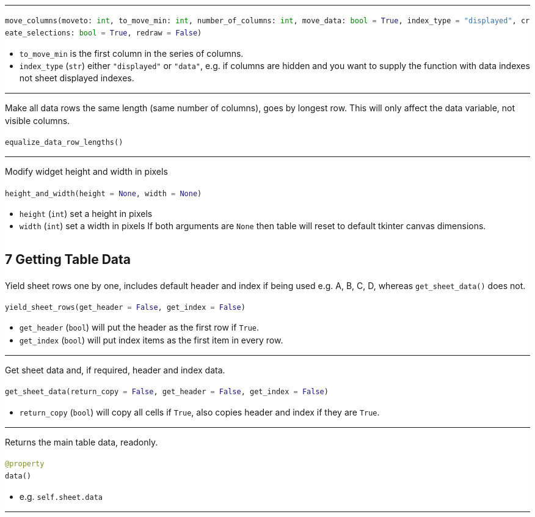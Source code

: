 ___

```python
move_columns(moveto: int, to_move_min: int, number_of_columns: int, move_data: bool = True, index_type = "displayed", create_selections: bool = True, redraw = False)
```
 - `to_move_min` is the first column in the series of columns.
 - `index_type` (`str`) either `"displayed"` or `"data"`, e.g. if columns are hidden and you want to supply the function with data indexes not sheet displayed indexes.

___

Make all data rows the same length (same number of columns), goes by longest row. This will only affect the data variable, not visible columns.
```python
equalize_data_row_lengths()
```

___

Modify widget height and width in pixels
```python
height_and_width(height = None, width = None)
```
 - `height` (`int`) set a height in pixels
 - `width` (`int`) set a width in pixels
If both arguments are `None` then table will reset to default tkinter canvas dimensions.

## 7 Getting Table Data

Yield sheet rows one by one, includes default header and index if being used e.g. A, B, C, D, whereas `get_sheet_data()` does not.
```python
yield_sheet_rows(get_header = False, get_index = False)
```
 - `get_header` (`bool`) will put the header as the first row if `True`.
 - `get_index` (`bool`) will put index items as the first item in every row.

___

Get sheet data and, if required, header and index data.
```python
get_sheet_data(return_copy = False, get_header = False, get_index = False)
```
 - `return_copy` (`bool`) will copy all cells if `True`, also copies header and index if they are `True`.

___

Returns the main table data, readonly.
```python
@property
data()
```
 - e.g. `self.sheet.data`

___
